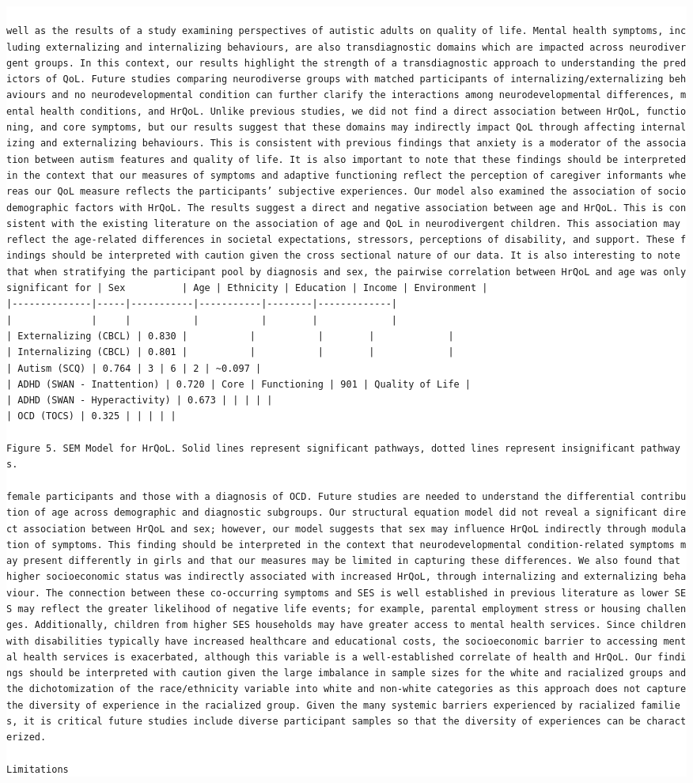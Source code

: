 ```

well as the results of a study examining perspectives of autistic adults on quality of life. Mental health symptoms, including externalizing and internalizing behaviours, are also transdiagnostic domains which are impacted across neurodivergent groups. In this context, our results highlight the strength of a transdiagnostic approach to understanding the predictors of QoL. Future studies comparing neurodiverse groups with matched participants of internalizing/externalizing behaviours and no neurodevelopmental condition can further clarify the interactions among neurodevelopmental differences, mental health conditions, and HrQoL. Unlike previous studies, we did not find a direct association between HrQoL, functioning, and core symptoms, but our results suggest that these domains may indirectly impact QoL through affecting internalizing and externalizing behaviours. This is consistent with previous findings that anxiety is a moderator of the association between autism features and quality of life. It is also important to note that these findings should be interpreted in the context that our measures of symptoms and adaptive functioning reflect the perception of caregiver informants whereas our QoL measure reflects the participants’ subjective experiences. Our model also examined the association of sociodemographic factors with HrQoL. The results suggest a direct and negative association between age and HrQoL. This is consistent with the existing literature on the association of age and QoL in neurodivergent children. This association may reflect the age-related differences in societal expectations, stressors, perceptions of disability, and support. These findings should be interpreted with caution given the cross sectional nature of our data. It is also interesting to note that when stratifying the participant pool by diagnosis and sex, the pairwise correlation between HrQoL and age was only significant for | Sex          | Age | Ethnicity | Education | Income | Environment |
|--------------|-----|-----------|-----------|--------|-------------|
|              |     |           |           |        |             |
| Externalizing (CBCL) | 0.830 |           |           |        |             |
| Internalizing (CBCL) | 0.801 |           |           |        |             |
| Autism (SCQ) | 0.764 | 3 | 6 | 2 | ~0.097 |
| ADHD (SWAN - Inattention) | 0.720 | Core | Functioning | 901 | Quality of Life |
| ADHD (SWAN - Hyperactivity) | 0.673 | | | | |
| OCD (TOCS) | 0.325 | | | | |

Figure 5. SEM Model for HrQoL. Solid lines represent significant pathways, dotted lines represent insignificant pathways.

female participants and those with a diagnosis of OCD. Future studies are needed to understand the differential contribution of age across demographic and diagnostic subgroups. Our structural equation model did not reveal a significant direct association between HrQoL and sex; however, our model suggests that sex may influence HrQoL indirectly through modulation of symptoms. This finding should be interpreted in the context that neurodevelopmental condition-related symptoms may present differently in girls and that our measures may be limited in capturing these differences. We also found that higher socioeconomic status was indirectly associated with increased HrQoL, through internalizing and externalizing behaviour. The connection between these co-occurring symptoms and SES is well established in previous literature as lower SES may reflect the greater likelihood of negative life events; for example, parental employment stress or housing challenges. Additionally, children from higher SES households may have greater access to mental health services. Since children with disabilities typically have increased healthcare and educational costs, the socioeconomic barrier to accessing mental health services is exacerbated, although this variable is a well-established correlate of health and HrQoL. Our findings should be interpreted with caution given the large imbalance in sample sizes for the white and racialized groups and the dichotomization of the race/ethnicity variable into white and non-white categories as this approach does not capture the diversity of experience in the racialized group. Given the many systemic barriers experienced by racialized families, it is critical future studies include diverse participant samples so that the diversity of experiences can be characterized.

Limitations
```